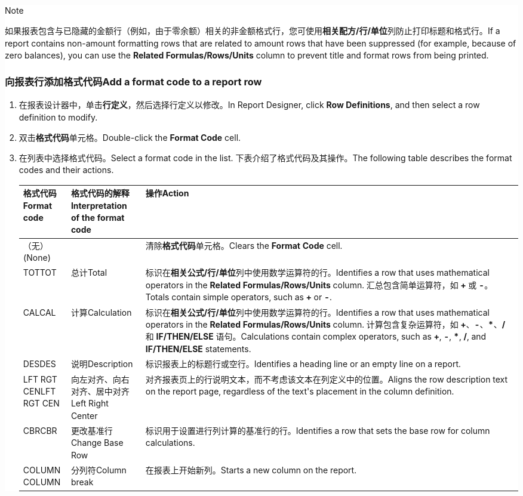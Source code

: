 > [!NOTE]
> <span data-ttu-id="3923c-157">如果报表包含与已隐藏的金额行（例如，由于零余额）相关的非金额格式行，您可使用**相关配方/行/单位**列防止打印标题和格式行。</span><span class="sxs-lookup"><span data-stu-id="3923c-157">If a report contains non-amount formatting rows that are related to amount rows that have been suppressed (for example, because of zero balances), you can use the **Related Formulas/Rows/Units** column to prevent title and format rows from being printed.</span></span>

### <a name="add-a-format-code-to-a-report-row"></a><span data-ttu-id="3923c-158">向报表行添加格式代码</span><span class="sxs-lookup"><span data-stu-id="3923c-158">Add a format code to a report row</span></span>

1. <span data-ttu-id="3923c-159">在报表设计器中，单击**行定义**，然后选择行定义以修改。</span><span class="sxs-lookup"><span data-stu-id="3923c-159">In Report Designer, click **Row Definitions**, and then select a row definition to modify.</span></span>
2. <span data-ttu-id="3923c-160">双击**格式代码**单元格。</span><span class="sxs-lookup"><span data-stu-id="3923c-160">Double-click the **Format Code** cell.</span></span>
3. <span data-ttu-id="3923c-161">在列表中选择格式代码。</span><span class="sxs-lookup"><span data-stu-id="3923c-161">Select a format code in the list.</span></span> <span data-ttu-id="3923c-162">下表介绍了格式代码及其操作。</span><span class="sxs-lookup"><span data-stu-id="3923c-162">The following table describes the format codes and their actions.</span></span>

    | <span data-ttu-id="3923c-163">格式代码</span><span class="sxs-lookup"><span data-stu-id="3923c-163">Format code</span></span>                   | <span data-ttu-id="3923c-164">格式代码的解释</span><span class="sxs-lookup"><span data-stu-id="3923c-164">Interpretation of the format code</span></span> | <span data-ttu-id="3923c-165">操作</span><span class="sxs-lookup"><span data-stu-id="3923c-165">Action</span></span> |
    |-------------------------------|-----------------------------------|--------|
    | <span data-ttu-id="3923c-166">（无）</span><span class="sxs-lookup"><span data-stu-id="3923c-166">(None)</span></span>                        |                                   | <span data-ttu-id="3923c-167">清除**格式代码**单元格。</span><span class="sxs-lookup"><span data-stu-id="3923c-167">Clears the **Format Code** cell.</span></span> |
    | <span data-ttu-id="3923c-168">TOT</span><span class="sxs-lookup"><span data-stu-id="3923c-168">TOT</span></span>                           | <span data-ttu-id="3923c-169">总计</span><span class="sxs-lookup"><span data-stu-id="3923c-169">Total</span></span>                             | <span data-ttu-id="3923c-170">标识在**相关公式/行/单位**列中使用数学运算符的行。</span><span class="sxs-lookup"><span data-stu-id="3923c-170">Identifies a row that uses mathematical operators in the **Related Formulas/Rows/Units** column.</span></span> <span data-ttu-id="3923c-171">汇总包含简单运算符，如 **+** 或 **-**。</span><span class="sxs-lookup"><span data-stu-id="3923c-171">Totals contain simple operators, such as **+** or **-**.</span></span> |
    | <span data-ttu-id="3923c-172">CAL</span><span class="sxs-lookup"><span data-stu-id="3923c-172">CAL</span></span>                           | <span data-ttu-id="3923c-173">计算</span><span class="sxs-lookup"><span data-stu-id="3923c-173">Calculation</span></span>                       | <span data-ttu-id="3923c-174">标识在**相关公式/行/单位**列中使用数学运算符的行。</span><span class="sxs-lookup"><span data-stu-id="3923c-174">Identifies a row that uses mathematical operators in the **Related Formulas/Rows/Units** column.</span></span> <span data-ttu-id="3923c-175">计算包含复杂运算符，如 **+**、**-**、**\***、**/** 和 **IF/THEN/ELSE** 语句。</span><span class="sxs-lookup"><span data-stu-id="3923c-175">Calculations contain complex operators, such as **+**, **-**, **\***, **/**, and **IF/THEN/ELSE** statements.</span></span> |
    | <span data-ttu-id="3923c-176">DES</span><span class="sxs-lookup"><span data-stu-id="3923c-176">DES</span></span>                           | <span data-ttu-id="3923c-177">说明</span><span class="sxs-lookup"><span data-stu-id="3923c-177">Description</span></span>                       | <span data-ttu-id="3923c-178">标识报表上的标题行或空行。</span><span class="sxs-lookup"><span data-stu-id="3923c-178">Identifies a heading line or an empty line on a report.</span></span> |
    | <span data-ttu-id="3923c-179">LFT RGT CEN</span><span class="sxs-lookup"><span data-stu-id="3923c-179">LFT RGT CEN</span></span>                   | <span data-ttu-id="3923c-180">向左对齐、向右对齐、居中对齐</span><span class="sxs-lookup"><span data-stu-id="3923c-180">Left Right Center</span></span>                 | <span data-ttu-id="3923c-181">对齐报表页上的行说明文本，而不考虑该文本在列定义中的位置。</span><span class="sxs-lookup"><span data-stu-id="3923c-181">Aligns the row description text on the report page, regardless of the text's placement in the column definition.</span></span> |
    | <span data-ttu-id="3923c-182">CBR</span><span class="sxs-lookup"><span data-stu-id="3923c-182">CBR</span></span>                           | <span data-ttu-id="3923c-183">更改基准行</span><span class="sxs-lookup"><span data-stu-id="3923c-183">Change Base Row</span></span>                   | <span data-ttu-id="3923c-184">标识用于设置进行列计算的基准行的行。</span><span class="sxs-lookup"><span data-stu-id="3923c-184">Identifies a row that sets the base row for column calculations.</span></span> |
    | <span data-ttu-id="3923c-185">COLUMN</span><span class="sxs-lookup"><span data-stu-id="3923c-185">COLUMN</span></span>                        | <span data-ttu-id="3923c-186">分列符</span><span class="sxs-lookup"><span data-stu-id="3923c-186">Column break</span></span>                      | <span data-ttu-id="3923c-187">在报表上开始新列。</span><span class="sxs-lookup"><span data-stu-id="3923c-187">Starts a new column on the report.</span></span> |